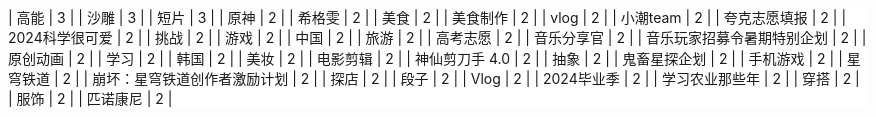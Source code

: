 | 高能 | 3 |
| 沙雕 | 3 |
| 短片 | 3 |
| 原神 | 2 |
| 希格雯 | 2 |
| 美食 | 2 |
| 美食制作 | 2 |
| vlog | 2 |
| 小潮team | 2 |
| 夸克志愿填报 | 2 |
| 2024科学很可爱 | 2 |
| 挑战 | 2 |
| 游戏 | 2 |
| 中国 | 2 |
| 旅游 | 2 |
| 高考志愿 | 2 |
| 音乐分享官 | 2 |
| 音乐玩家招募令暑期特别企划 | 2 |
| 原创动画 | 2 |
| 学习 | 2 |
| 韩国 | 2 |
| 美妆 | 2 |
| 电影剪辑 | 2 |
| 神仙剪刀手 4.0 | 2 |
| 抽象 | 2 |
| 鬼畜星探企划 | 2 |
| 手机游戏 | 2 |
| 星穹铁道 | 2 |
| 崩坏：星穹铁道创作者激励计划 | 2 |
| 探店 | 2 |
| 段子 | 2 |
| Vlog | 2 |
| 2024毕业季 | 2 |
| 学习农业那些年 | 2 |
| 穿搭 | 2 |
| 服饰 | 2 |
| 匹诺康尼 | 2 |